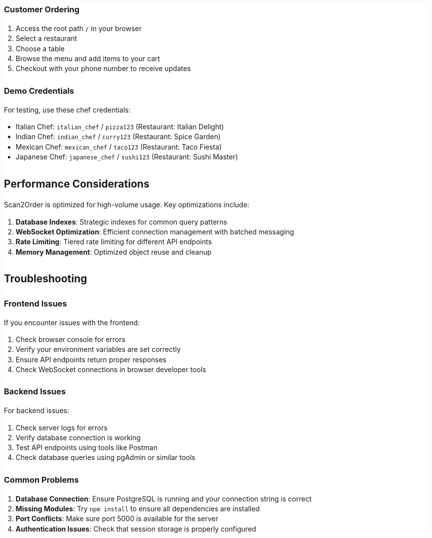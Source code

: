 ### Customer Ordering

1. Access the root path `/` in your browser
2. Select a restaurant
3. Choose a table
4. Browse the menu and add items to your cart
5. Checkout with your phone number to receive updates

### Demo Credentials

For testing, use these chef credentials:

- Italian Chef: `italian_chef` / `pizza123` (Restaurant: Italian Delight)
- Indian Chef: `indian_chef` / `curry123` (Restaurant: Spice Garden)
- Mexican Chef: `mexican_chef` / `taco123` (Restaurant: Taco Fiesta)
- Japanese Chef: `japanese_chef` / `sushi123` (Restaurant: Sushi Master)

## Performance Considerations

Scan2Order is optimized for high-volume usage. Key optimizations include:

1. **Database Indexes**: Strategic indexes for common query patterns
2. **WebSocket Optimization**: Efficient connection management with batched messaging
3. **Rate Limiting**: Tiered rate limiting for different API endpoints
4. **Memory Management**: Optimized object reuse and cleanup

## Troubleshooting

### Frontend Issues

If you encounter issues with the frontend:

1. Check browser console for errors
2. Verify your environment variables are set correctly
3. Ensure API endpoints return proper responses
4. Check WebSocket connections in browser developer tools

### Backend Issues

For backend issues:

1. Check server logs for errors
2. Verify database connection is working
3. Test API endpoints using tools like Postman
4. Check database queries using pgAdmin or similar tools

### Common Problems

1. **Database Connection**: Ensure PostgreSQL is running and your connection string is correct
2. **Missing Modules**: Try `npm install` to ensure all dependencies are installed
3. **Port Conflicts**: Make sure port 5000 is available for the server
4. **Authentication Issues**: Check that session storage is properly configured
